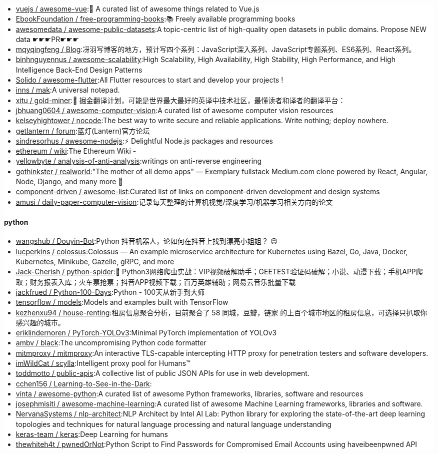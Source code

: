 * [vuejs / awesome-vue](https://github.com/vuejs/awesome-vue):🎉 A curated list of awesome things related to Vue.js
* [EbookFoundation / free-programming-books](https://github.com/EbookFoundation/free-programming-books):📚 Freely available programming books
* [awesomedata / awesome-public-datasets](https://github.com/awesomedata/awesome-public-datasets):A topic-centric list of high-quality open datasets in public domains. Propose NEW data ☛☛☛PR☛☛☛
* [mqyqingfeng / Blog](https://github.com/mqyqingfeng/Blog):冴羽写博客的地方，预计写四个系列：JavaScript深入系列、JavaScript专题系列、ES6系列、React系列。
* [binhnguyennus / awesome-scalability](https://github.com/binhnguyennus/awesome-scalability):High Scalability, High Availability, High Stability, High Performance, and High Intelligence Back-End Design Patterns
* [Solido / awesome-flutter](https://github.com/Solido/awesome-flutter):All Flutter resources to start and develop your projects !
* [inns / mak](https://github.com/inns/mak):A universal notepad.
* [xitu / gold-miner](https://github.com/xitu/gold-miner):🥇 掘金翻译计划，可能是世界最大最好的英译中技术社区，最懂读者和译者的翻译平台：
* [jbhuang0604 / awesome-computer-vision](https://github.com/jbhuang0604/awesome-computer-vision):A curated list of awesome computer vision resources
* [kelseyhightower / nocode](https://github.com/kelseyhightower/nocode):The best way to write secure and reliable applications. Write nothing; deploy nowhere.
* [getlantern / forum](https://github.com/getlantern/forum):蓝灯(Lantern)官方论坛
* [sindresorhus / awesome-nodejs](https://github.com/sindresorhus/awesome-nodejs):⚡️ Delightful Node.js packages and resources
* [ethereum / wiki](https://github.com/ethereum/wiki):The Ethereum Wiki -
* [yellowbyte / analysis-of-anti-analysis](https://github.com/yellowbyte/analysis-of-anti-analysis):writings on anti-reverse engineering
* [gothinkster / realworld](https://github.com/gothinkster/realworld):"The mother of all demo apps" — Exemplary fullstack Medium.com clone powered by React, Angular, Node, Django, and many more 🏅
* [component-driven / awesome-list](https://github.com/component-driven/awesome-list):Curated list of links on component-driven development and design systems
* [amusi / daily-paper-computer-vision](https://github.com/amusi/daily-paper-computer-vision):记录每天整理的计算机视觉/深度学习/机器学习相关方向的论文

#### python
* [wangshub / Douyin-Bot](https://github.com/wangshub/Douyin-Bot):Python 抖音机器人，论如何在抖音上找到漂亮小姐姐？ 😍
* [lucperkins / colossus](https://github.com/lucperkins/colossus):Colossus — An example microservice architecture for Kubernetes using Bazel, Go, Java, Docker, Kubernetes, Minikube, Gazelle, gRPC, and more
* [Jack-Cherish / python-spider](https://github.com/Jack-Cherish/python-spider):🌈 Python3网络爬虫实战：VIP视频破解助手；GEETEST验证码破解；小说、动漫下载；手机APP爬取；财务报表入库；火车票抢票；抖音APP视频下载；百万英雄辅助；网易云音乐批量下载
* [jackfrued / Python-100-Days](https://github.com/jackfrued/Python-100-Days):Python - 100天从新手到大师
* [tensorflow / models](https://github.com/tensorflow/models):Models and examples built with TensorFlow
* [kezhenxu94 / house-renting](https://github.com/kezhenxu94/house-renting):租房信息聚合分析，目前聚合了 58 同城，豆瓣，链家 的上百个城市地区的租房信息，可选择只扒取你感兴趣的城市。
* [eriklindernoren / PyTorch-YOLOv3](https://github.com/eriklindernoren/PyTorch-YOLOv3):Minimal PyTorch implementation of YOLOv3
* [ambv / black](https://github.com/ambv/black):The uncompromising Python code formatter
* [mitmproxy / mitmproxy](https://github.com/mitmproxy/mitmproxy):An interactive TLS-capable intercepting HTTP proxy for penetration testers and software developers.
* [imWildCat / scylla](https://github.com/imWildCat/scylla):Intelligent proxy pool for Humans™
* [toddmotto / public-apis](https://github.com/toddmotto/public-apis):A collective list of public JSON APIs for use in web development.
* [cchen156 / Learning-to-See-in-the-Dark](https://github.com/cchen156/Learning-to-See-in-the-Dark):
* [vinta / awesome-python](https://github.com/vinta/awesome-python):A curated list of awesome Python frameworks, libraries, software and resources
* [josephmisiti / awesome-machine-learning](https://github.com/josephmisiti/awesome-machine-learning):A curated list of awesome Machine Learning frameworks, libraries and software.
* [NervanaSystems / nlp-architect](https://github.com/NervanaSystems/nlp-architect):NLP Architect by Intel AI Lab: Python library for exploring the state-of-the-art deep learning topologies and techniques for natural language processing and natural language understanding
* [keras-team / keras](https://github.com/keras-team/keras):Deep Learning for humans
* [thewhiteh4t / pwnedOrNot](https://github.com/thewhiteh4t/pwnedOrNot):Python Script to Find Passwords for Compromised Email Accounts using haveibeenpwned API